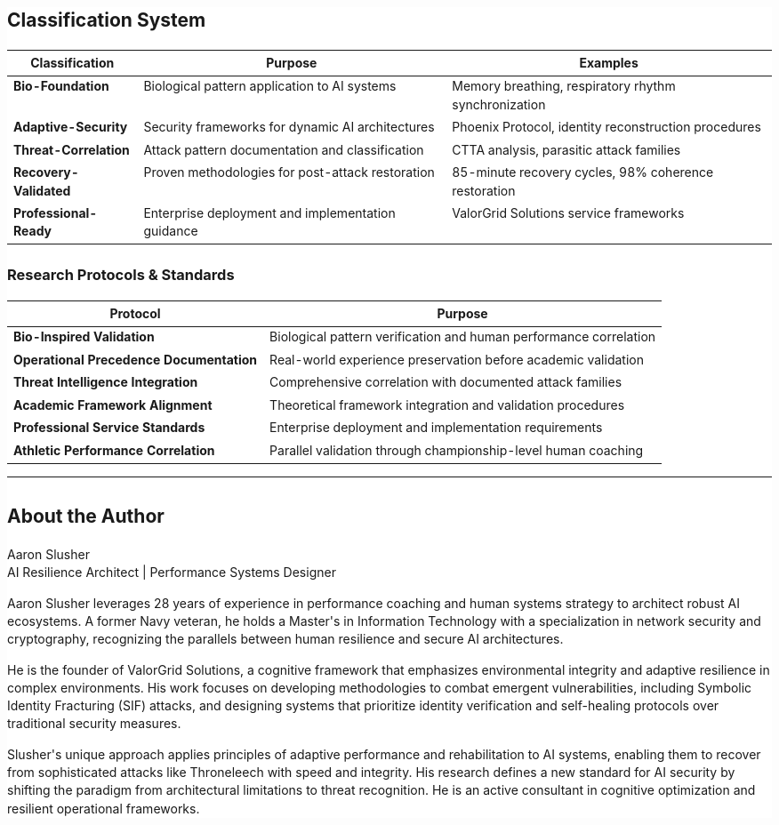 ## Classification System

| Classification | Purpose | Examples |
|----------------|---------|----------|
| **Bio-Foundation** | Biological pattern application to AI systems | Memory breathing, respiratory rhythm synchronization |
| **Adaptive-Security** | Security frameworks for dynamic AI architectures | Phoenix Protocol, identity reconstruction procedures |
| **Threat-Correlation** | Attack pattern documentation and classification | CTTA analysis, parasitic attack families |
| **Recovery-Validated** | Proven methodologies for post-attack restoration | 85-minute recovery cycles, 98% coherence restoration |
| **Professional-Ready** | Enterprise deployment and implementation guidance | ValorGrid Solutions service frameworks |

### Research Protocols & Standards

| Protocol | Purpose |
|----------|---------|
| **Bio-Inspired Validation** | Biological pattern verification and human performance correlation |
| **Operational Precedence Documentation** | Real-world experience preservation before academic validation |
| **Threat Intelligence Integration** | Comprehensive correlation with documented attack families |
| **Academic Framework Alignment** | Theoretical framework integration and validation procedures |
| **Professional Service Standards** | Enterprise deployment and implementation requirements |
| **Athletic Performance Correlation** | Parallel validation through championship-level human coaching |

---

## About the Author

Aaron Slusher  
AI Resilience Architect | Performance Systems Designer

Aaron Slusher leverages 28 years of experience in performance coaching and human systems strategy to architect robust AI ecosystems. A former Navy veteran, he holds a Master's in Information Technology with a specialization in network security and cryptography, recognizing the parallels between human resilience and secure AI architectures.

He is the founder of ValorGrid Solutions, a cognitive framework that emphasizes environmental integrity and adaptive resilience in complex environments. His work focuses on developing methodologies to combat emergent vulnerabilities, including Symbolic Identity Fracturing (SIF) attacks, and designing systems that prioritize identity verification and self-healing protocols over traditional security measures.

Slusher's unique approach applies principles of adaptive performance and rehabilitation to AI systems, enabling them to recover from sophisticated attacks like Throneleech with speed and integrity. His research defines a new standard for AI security by shifting the paradigm from architectural limitations to threat recognition. He is an active consultant in cognitive optimization and resilient operational frameworks.
